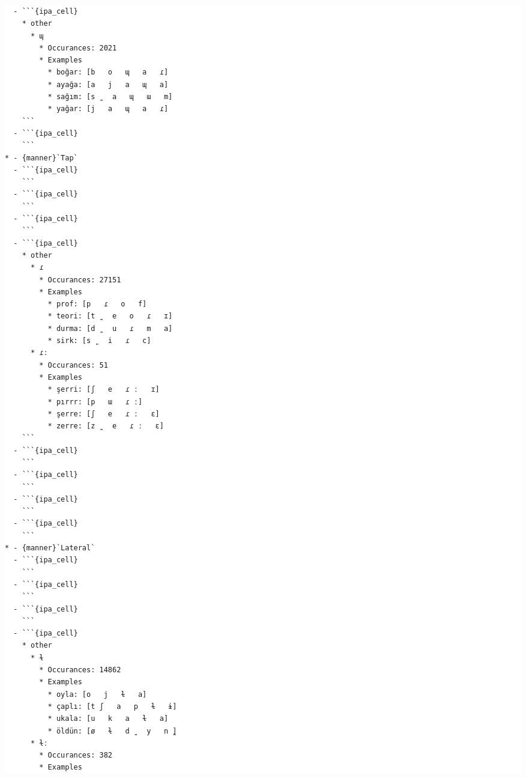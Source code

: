 ``````{list-table}
  - ```{ipa_cell}
    * other
      * ɰ
        * Occurances: 2021
        * Examples
          * boğar: [b   o   ɰ   a   ɾ]
          * ayağa: [a   j   a   ɰ   a]
          * sağım: [s ̪   a   ɰ   ɯ   m]
          * yağar: [j   a   ɰ   a   ɾ]
    ```
  - ```{ipa_cell}
    ```
* - {manner}`Tap`
  - ```{ipa_cell}
    ```
  - ```{ipa_cell}
    ```
  - ```{ipa_cell}
    ```
  - ```{ipa_cell}
    * other
      * ɾ
        * Occurances: 27151
        * Examples
          * prof: [p   ɾ   o   f]
          * teori: [t ̪   e   o   ɾ   ɪ]
          * durma: [d ̪   u   ɾ   m   a]
          * sirk: [s ̪   i   ɾ   c]
      * ɾː
        * Occurances: 51
        * Examples
          * şerri: [ʃ   e   ɾ ː   ɪ]
          * pırrr: [p   ɯ   ɾ ː]
          * şerre: [ʃ   e   ɾ ː   ɛ]
          * zerre: [z ̪   e   ɾ ː   ɛ]
    ```
  - ```{ipa_cell}
    ```
  - ```{ipa_cell}
    ```
  - ```{ipa_cell}
    ```
  - ```{ipa_cell}
    ```
* - {manner}`Lateral`
  - ```{ipa_cell}
    ```
  - ```{ipa_cell}
    ```
  - ```{ipa_cell}
    ```
  - ```{ipa_cell}
    * other
      * ɫ
        * Occurances: 14862
        * Examples
          * oyla: [o   j   ɫ   a]
          * çaplı: [t ʃ   a   p   ɫ   ɨ]
          * ukala: [u   k   a   ɫ   a]
          * öldün: [ø   ɫ   d ̪   y   n ̪]
      * ɫː
        * Occurances: 382
        * Examples
``````